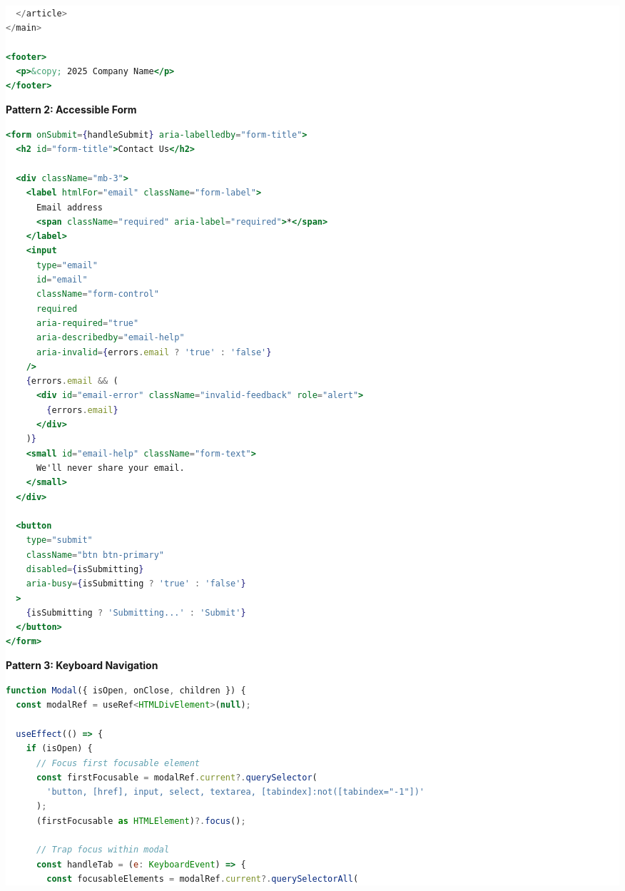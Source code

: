 ```jsx
  </article>
</main>

<footer>
  <p>&copy; 2025 Company Name</p>
</footer>
```

**Pattern 2: Accessible Form**
```jsx
<form onSubmit={handleSubmit} aria-labelledby="form-title">
  <h2 id="form-title">Contact Us</h2>

  <div className="mb-3">
    <label htmlFor="email" className="form-label">
      Email address
      <span className="required" aria-label="required">*</span>
    </label>
    <input
      type="email"
      id="email"
      className="form-control"
      required
      aria-required="true"
      aria-describedby="email-help"
      aria-invalid={errors.email ? 'true' : 'false'}
    />
    {errors.email && (
      <div id="email-error" className="invalid-feedback" role="alert">
        {errors.email}
      </div>
    )}
    <small id="email-help" className="form-text">
      We'll never share your email.
    </small>
  </div>

  <button
    type="submit"
    className="btn btn-primary"
    disabled={isSubmitting}
    aria-busy={isSubmitting ? 'true' : 'false'}
  >
    {isSubmitting ? 'Submitting...' : 'Submit'}
  </button>
</form>
```

**Pattern 3: Keyboard Navigation**
```jsx
function Modal({ isOpen, onClose, children }) {
  const modalRef = useRef<HTMLDivElement>(null);

  useEffect(() => {
    if (isOpen) {
      // Focus first focusable element
      const firstFocusable = modalRef.current?.querySelector(
        'button, [href], input, select, textarea, [tabindex]:not([tabindex="-1"])'
      );
      (firstFocusable as HTMLElement)?.focus();

      // Trap focus within modal
      const handleTab = (e: KeyboardEvent) => {
        const focusableElements = modalRef.current?.querySelectorAll(
```